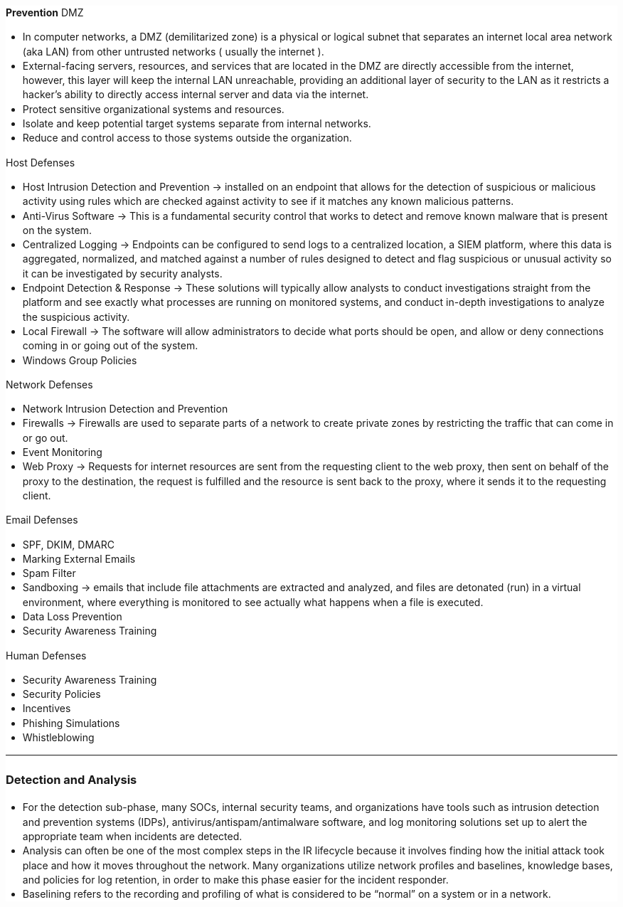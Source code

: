 **Prevention**
DMZ
- In computer networks, a DMZ (demilitarized zone) is a physical or logical subnet that separates an internet local area network (aka LAN) from other untrusted networks ( usually the internet ).
- External-facing servers, resources, and services that are located in the DMZ are directly accessible from the internet, however, this layer will keep the internal LAN unreachable, providing an additional layer of security to the LAN as it restricts a hacker’s ability to directly access internal server and data via the internet.
- Protect sensitive organizational systems and resources.
- Isolate and keep potential target systems separate from internal networks.
- Reduce and control access to those systems outside the organization.

Host Defenses
- Host Intrusion Detection and Prevention -> installed on an endpoint that allows for the detection of suspicious or malicious activity using rules which are checked against activity to see if it matches any known malicious patterns. 
- Anti-Virus Software -> This is a fundamental security control that works to detect and remove known malware that is present on the system.
- Centralized Logging -> Endpoints can be configured to send logs to a centralized location, a SIEM platform, where this data is aggregated, normalized, and matched against a number of rules designed to detect and flag suspicious or unusual activity so it can be investigated by security analysts. 
- Endpoint Detection & Response -> These solutions will typically allow analysts to conduct investigations straight from the platform and see exactly what processes are running on monitored systems, and conduct in-depth investigations to analyze the suspicious activity.
- Local Firewall -> The software will allow administrators to decide what ports should be open, and allow or deny connections coming in or going out of the system.
- Windows Group Policies

Network Defenses
- Network Intrusion Detection and Prevention
- Firewalls -> Firewalls are used to separate parts of a network to create private zones by restricting the traffic that can come in or go out.
- Event Monitoring
- Web Proxy -> Requests for internet resources are sent from the requesting client to the web proxy, then sent on behalf of the proxy to the destination, the request is fulfilled and the resource is sent back to the proxy, where it sends it to the requesting client.

Email Defenses
- SPF, DKIM, DMARC
- Marking External Emails
- Spam Filter
- Sandboxing -> emails that include file attachments are extracted and analyzed, and files are detonated (run) in a virtual environment, where everything is monitored to see actually what happens when a file is executed. 
- Data Loss Prevention
- Security Awareness Training

Human Defenses
- Security Awareness Training
- Security Policies
- Incentives
- Phishing Simulations
- Whistleblowing
* * *
### Detection and Analysis
- For the detection sub-phase, many SOCs, internal security teams, and organizations have tools such as intrusion detection and prevention systems (IDPs), antivirus/antispam/antimalware software, and log monitoring solutions set up to alert the appropriate team when incidents are detected. 
- Analysis can often be one of the most complex steps in the IR lifecycle because it involves finding how the initial attack took place and how it moves throughout the network.  Many organizations utilize network profiles and baselines, knowledge bases, and policies for log retention, in order to make this phase easier for the incident responder. 
- Baselining refers to the recording and profiling of what is considered to be “normal” on a system or in a network.